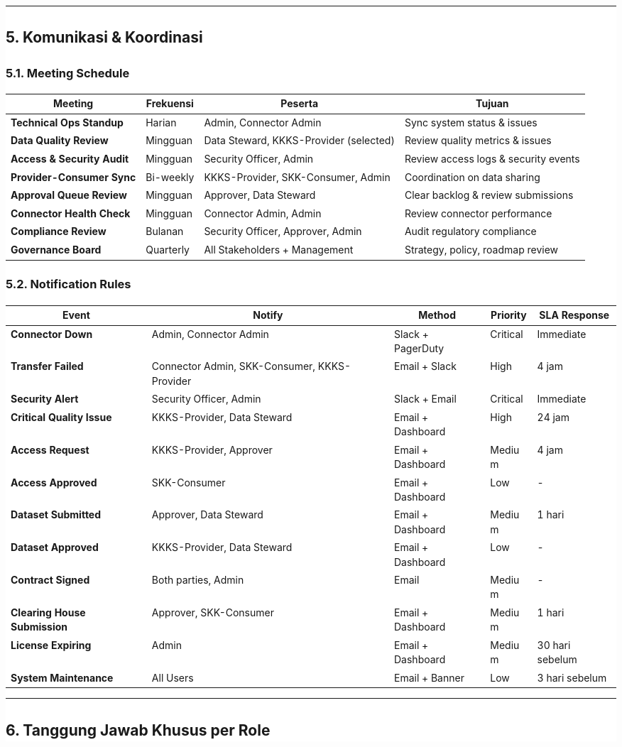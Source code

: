 
---

## 5. Komunikasi & Koordinasi

### 5.1. Meeting Schedule

| Meeting | Frekuensi | Peserta | Tujuan |
|---------|-----------|---------|--------|
| **Technical Ops Standup** | Harian | Admin, Connector Admin | Sync system status & issues |
| **Data Quality Review** | Mingguan | Data Steward, KKKS-Provider (selected) | Review quality metrics & issues |
| **Access & Security Audit** | Mingguan | Security Officer, Admin | Review access logs & security events |
| **Provider-Consumer Sync** | Bi-weekly | KKKS-Provider, SKK-Consumer, Admin | Coordination on data sharing |
| **Approval Queue Review** | Mingguan | Approver, Data Steward | Clear backlog & review submissions |
| **Connector Health Check** | Mingguan | Connector Admin, Admin | Review connector performance |
| **Compliance Review** | Bulanan | Security Officer, Approver, Admin | Audit regulatory compliance |
| **Governance Board** | Quarterly | All Stakeholders + Management | Strategy, policy, roadmap review |

### 5.2. Notification Rules

| Event | Notify | Method | Priority | SLA Response |
|-------|--------|--------|----------|--------------|
| **Connector Down** | Admin, Connector Admin | Slack + PagerDuty | Critical | Immediate |
| **Transfer Failed** | Connector Admin, SKK-Consumer, KKKS-Provider | Email + Slack | High | 4 jam |
| **Security Alert** | Security Officer, Admin | Slack + Email | Critical | Immediate |
| **Critical Quality Issue** | KKKS-Provider, Data Steward | Email + Dashboard | High | 24 jam |
| **Access Request** | KKKS-Provider, Approver | Email + Dashboard | Medium | 4 jam |
| **Access Approved** | SKK-Consumer | Email + Dashboard | Low | - |
| **Dataset Submitted** | Approver, Data Steward | Email + Dashboard | Medium | 1 hari |
| **Dataset Approved** | KKKS-Provider, Data Steward | Email + Dashboard | Low | - |
| **Contract Signed** | Both parties, Admin | Email | Medium | - |
| **Clearing House Submission** | Approver, SKK-Consumer | Email + Dashboard | Medium | 1 hari |
| **License Expiring** | Admin | Email + Dashboard | Medium | 30 hari sebelum |
| **System Maintenance** | All Users | Email + Banner | Low | 3 hari sebelum |

---

## 6. Tanggung Jawab Khusus per Role
